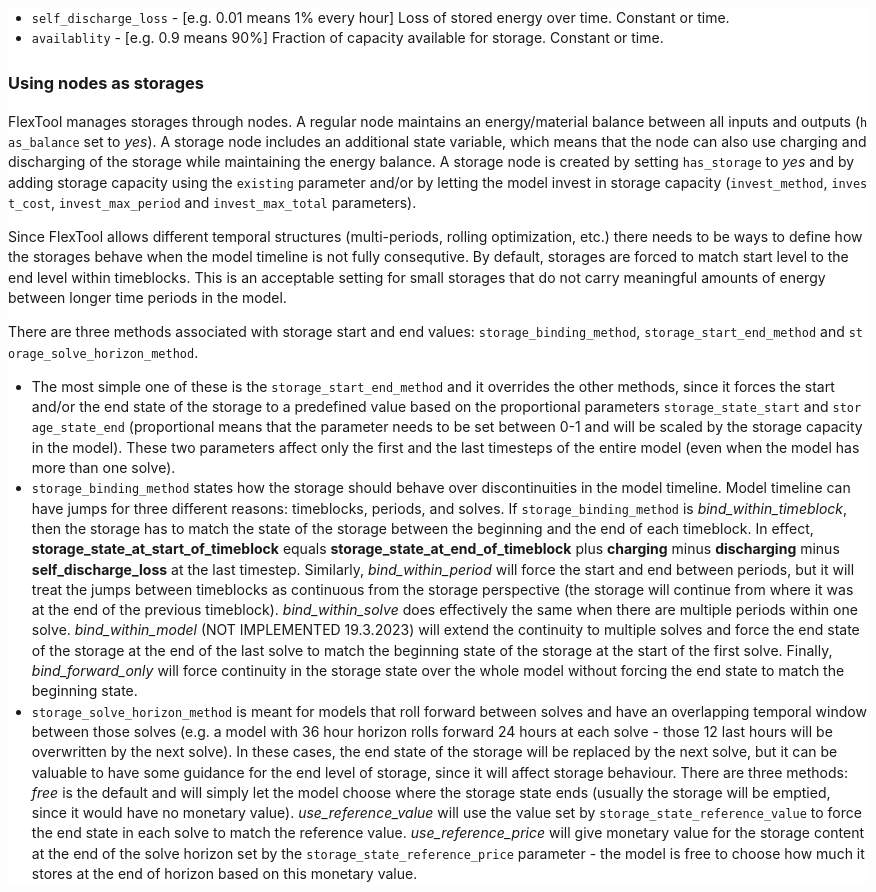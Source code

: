 - `self_discharge_loss` - [e.g. 0.01 means 1% every hour] Loss of stored energy over time. Constant or time.
- `availablity` - [e.g. 0.9 means 90%] Fraction of capacity available for storage. Constant or time.


### Using nodes as storages

FlexTool manages storages through nodes. A regular node maintains an energy/material balance between all inputs and outputs (`has_balance` set to *yes*). A storage node includes an additional state variable, which means that the node can also use charging and discharging of the storage while maintaining the energy balance. A storage node is created by setting `has_storage` to *yes* and by adding storage capacity using the `existing` parameter and/or by letting the model invest in storage capacity (`invest_method`, `invest_cost`, `invest_max_period` and `invest_max_total` parameters).

Since FlexTool allows different temporal structures (multi-periods, rolling optimization, etc.) there needs to be ways to define how the storages behave when the model timeline is not fully consequtive. By default, storages are forced to match start level to the end level within timeblocks. This is an acceptable setting for small storages that do not carry meaningful amounts of energy between longer time periods in the model.

There are three methods associated with storage start and end values: `storage_binding_method`, `storage_start_end_method` and `storage_solve_horizon_method`. 

- The most simple one of these is the `storage_start_end_method` and it overrides the other methods, since it forces the start and/or the end state of the storage to a predefined value based on the proportional parameters `storage_state_start` and `storage_state_end` (proportional means that the parameter needs to be set between 0-1 and will be scaled by the storage capacity in the model). These two parameters affect only the first and the last timesteps of the entire model (even when the model has more than one solve).
- `storage_binding_method` states how the storage should behave over discontinuities in the model timeline. Model timeline can have jumps for three different reasons: timeblocks, periods, and solves. If `storage_binding_method` is *bind_within_timeblock*, then the storage has to match the state of the storage between the beginning and the end of each timeblock. In effect, **storage_state_at_start_of_timeblock** equals **storage_state_at_end_of_timeblock** plus **charging** minus **discharging** minus **self_discharge_loss** at the last timestep. Similarly, *bind_within_period* will force the start and end between periods, but it will treat the jumps between timeblocks as continuous from the storage perspective (the storage will continue from where it was at the end of the previous timeblock). *bind_within_solve* does effectively the same when there are multiple periods within one solve. *bind_within_model* (NOT IMPLEMENTED 19.3.2023) will extend the continuity to multiple solves and force the end state of the storage at the end of the last solve to match the beginning state of the storage at the start of the first solve. Finally, *bind_forward_only* will force continuity in the storage state over the whole model without forcing the end state to match the beginning state.
- `storage_solve_horizon_method` is meant for models that roll forward between solves and have an overlapping temporal window between those solves (e.g. a model with 36 hour horizon rolls forward 24 hours at each solve - those 12 last hours will be overwritten by the next solve). In these cases, the end state of the storage will be replaced by the next solve, but it can be valuable to have some guidance for the end level of storage, since it will affect storage behaviour. There are three methods: *free* is the default and will simply let the model choose where the storage state ends (usually the storage will be emptied, since it would have no monetary value). *use_reference_value* will use the value set by `storage_state_reference_value` to force the end state in each solve to match the reference value. *use_reference_price* will give monetary value for the storage content at the end of the solve horizon set by the `storage_state_reference_price` parameter - the model is free to choose how much it stores at the end of horizon based on this monetary value.
